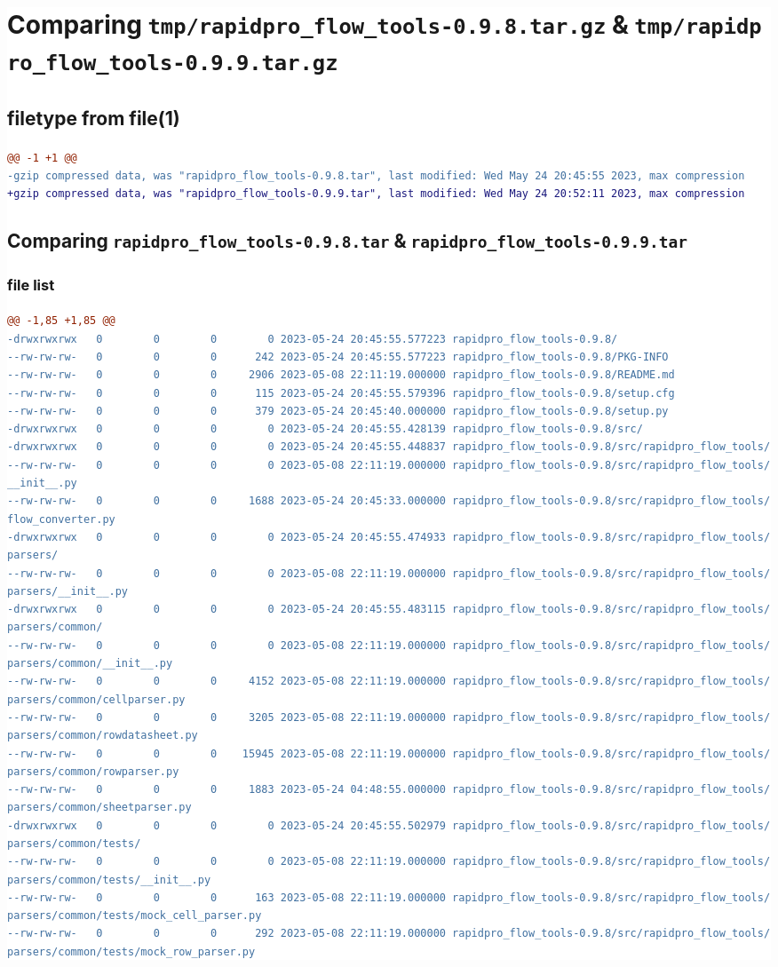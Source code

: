# Comparing `tmp/rapidpro_flow_tools-0.9.8.tar.gz` & `tmp/rapidpro_flow_tools-0.9.9.tar.gz`

## filetype from file(1)

```diff
@@ -1 +1 @@
-gzip compressed data, was "rapidpro_flow_tools-0.9.8.tar", last modified: Wed May 24 20:45:55 2023, max compression
+gzip compressed data, was "rapidpro_flow_tools-0.9.9.tar", last modified: Wed May 24 20:52:11 2023, max compression
```

## Comparing `rapidpro_flow_tools-0.9.8.tar` & `rapidpro_flow_tools-0.9.9.tar`

### file list

```diff
@@ -1,85 +1,85 @@
-drwxrwxrwx   0        0        0        0 2023-05-24 20:45:55.577223 rapidpro_flow_tools-0.9.8/
--rw-rw-rw-   0        0        0      242 2023-05-24 20:45:55.577223 rapidpro_flow_tools-0.9.8/PKG-INFO
--rw-rw-rw-   0        0        0     2906 2023-05-08 22:11:19.000000 rapidpro_flow_tools-0.9.8/README.md
--rw-rw-rw-   0        0        0      115 2023-05-24 20:45:55.579396 rapidpro_flow_tools-0.9.8/setup.cfg
--rw-rw-rw-   0        0        0      379 2023-05-24 20:45:40.000000 rapidpro_flow_tools-0.9.8/setup.py
-drwxrwxrwx   0        0        0        0 2023-05-24 20:45:55.428139 rapidpro_flow_tools-0.9.8/src/
-drwxrwxrwx   0        0        0        0 2023-05-24 20:45:55.448837 rapidpro_flow_tools-0.9.8/src/rapidpro_flow_tools/
--rw-rw-rw-   0        0        0        0 2023-05-08 22:11:19.000000 rapidpro_flow_tools-0.9.8/src/rapidpro_flow_tools/__init__.py
--rw-rw-rw-   0        0        0     1688 2023-05-24 20:45:33.000000 rapidpro_flow_tools-0.9.8/src/rapidpro_flow_tools/flow_converter.py
-drwxrwxrwx   0        0        0        0 2023-05-24 20:45:55.474933 rapidpro_flow_tools-0.9.8/src/rapidpro_flow_tools/parsers/
--rw-rw-rw-   0        0        0        0 2023-05-08 22:11:19.000000 rapidpro_flow_tools-0.9.8/src/rapidpro_flow_tools/parsers/__init__.py
-drwxrwxrwx   0        0        0        0 2023-05-24 20:45:55.483115 rapidpro_flow_tools-0.9.8/src/rapidpro_flow_tools/parsers/common/
--rw-rw-rw-   0        0        0        0 2023-05-08 22:11:19.000000 rapidpro_flow_tools-0.9.8/src/rapidpro_flow_tools/parsers/common/__init__.py
--rw-rw-rw-   0        0        0     4152 2023-05-08 22:11:19.000000 rapidpro_flow_tools-0.9.8/src/rapidpro_flow_tools/parsers/common/cellparser.py
--rw-rw-rw-   0        0        0     3205 2023-05-08 22:11:19.000000 rapidpro_flow_tools-0.9.8/src/rapidpro_flow_tools/parsers/common/rowdatasheet.py
--rw-rw-rw-   0        0        0    15945 2023-05-08 22:11:19.000000 rapidpro_flow_tools-0.9.8/src/rapidpro_flow_tools/parsers/common/rowparser.py
--rw-rw-rw-   0        0        0     1883 2023-05-24 04:48:55.000000 rapidpro_flow_tools-0.9.8/src/rapidpro_flow_tools/parsers/common/sheetparser.py
-drwxrwxrwx   0        0        0        0 2023-05-24 20:45:55.502979 rapidpro_flow_tools-0.9.8/src/rapidpro_flow_tools/parsers/common/tests/
--rw-rw-rw-   0        0        0        0 2023-05-08 22:11:19.000000 rapidpro_flow_tools-0.9.8/src/rapidpro_flow_tools/parsers/common/tests/__init__.py
--rw-rw-rw-   0        0        0      163 2023-05-08 22:11:19.000000 rapidpro_flow_tools-0.9.8/src/rapidpro_flow_tools/parsers/common/tests/mock_cell_parser.py
--rw-rw-rw-   0        0        0      292 2023-05-08 22:11:19.000000 rapidpro_flow_tools-0.9.8/src/rapidpro_flow_tools/parsers/common/tests/mock_row_parser.py
```
